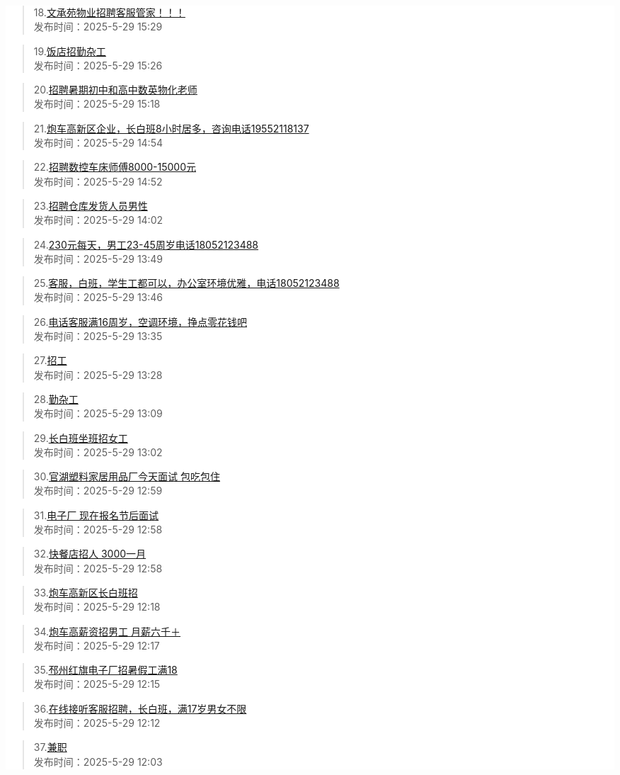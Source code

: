 >18.[文承苑物业招聘客服管家！！！](https://www.pzzc.net/forum.php?mod=viewthread&tid=10516882)<br>
>发布时间：2025-5-29 15:29

>19.[饭店招勤杂工](https://www.pzzc.net/forum.php?mod=viewthread&tid=10516880)<br>
>发布时间：2025-5-29 15:26

>20.[招聘暑期初中和高中数英物化老师](https://www.pzzc.net/forum.php?mod=viewthread&tid=10516879)<br>
>发布时间：2025-5-29 15:18

>21.[炮车高新区企业，长白班8小时居多，咨询电话19552118137](https://www.pzzc.net/forum.php?mod=viewthread&tid=10516873)<br>
>发布时间：2025-5-29 14:54

>22.[招聘数控车床师傅8000-15000元](https://www.pzzc.net/forum.php?mod=viewthread&tid=10516871)<br>
>发布时间：2025-5-29 14:52

>23.[招聘仓库发货人员男性](https://www.pzzc.net/forum.php?mod=viewthread&tid=10516865)<br>
>发布时间：2025-5-29 14:02

>24.[230元每天，男工23-45周岁电话18052123488](https://www.pzzc.net/forum.php?mod=viewthread&tid=10516863)<br>
>发布时间：2025-5-29 13:49

>25.[客服，白班，学生工都可以，办公室环境优雅，电话18052123488](https://www.pzzc.net/forum.php?mod=viewthread&tid=10516860)<br>
>发布时间：2025-5-29 13:46

>26.[电话客服满16周岁，空调环境，挣点零花钱吧](https://www.pzzc.net/forum.php?mod=viewthread&tid=10516858)<br>
>发布时间：2025-5-29 13:35

>27.[招工](https://www.pzzc.net/forum.php?mod=viewthread&tid=10516857)<br>
>发布时间：2025-5-29 13:28

>28.[勤杂工](https://www.pzzc.net/forum.php?mod=viewthread&tid=10516853)<br>
>发布时间：2025-5-29 13:09

>29.[长白班坐班招女工](https://www.pzzc.net/forum.php?mod=viewthread&tid=10516852)<br>
>发布时间：2025-5-29 13:02

>30.[官湖塑料家居用品厂今天面试 包吃包住](https://www.pzzc.net/forum.php?mod=viewthread&tid=10516851)<br>
>发布时间：2025-5-29 12:59

>31.[电子厂 现在报名节后面试](https://www.pzzc.net/forum.php?mod=viewthread&tid=10516850)<br>
>发布时间：2025-5-29 12:58

>32.[快餐店招人 3000一月](https://www.pzzc.net/forum.php?mod=viewthread&tid=10516849)<br>
>发布时间：2025-5-29 12:58

>33.[炮车高新区长白班招](https://www.pzzc.net/forum.php?mod=viewthread&tid=10516846)<br>
>发布时间：2025-5-29 12:18

>34.[炮车高薪资招男工 月薪六千＋](https://www.pzzc.net/forum.php?mod=viewthread&tid=10516845)<br>
>发布时间：2025-5-29 12:17

>35.[邳州红旗电子厂招暑假工满18](https://www.pzzc.net/forum.php?mod=viewthread&tid=10516844)<br>
>发布时间：2025-5-29 12:15

>36.[在线接听客服招聘，长白班，满17岁男女不限](https://www.pzzc.net/forum.php?mod=viewthread&tid=10516843)<br>
>发布时间：2025-5-29 12:12

>37.[兼职](https://www.pzzc.net/forum.php?mod=viewthread&tid=10516841)<br>
>发布时间：2025-5-29 12:03
